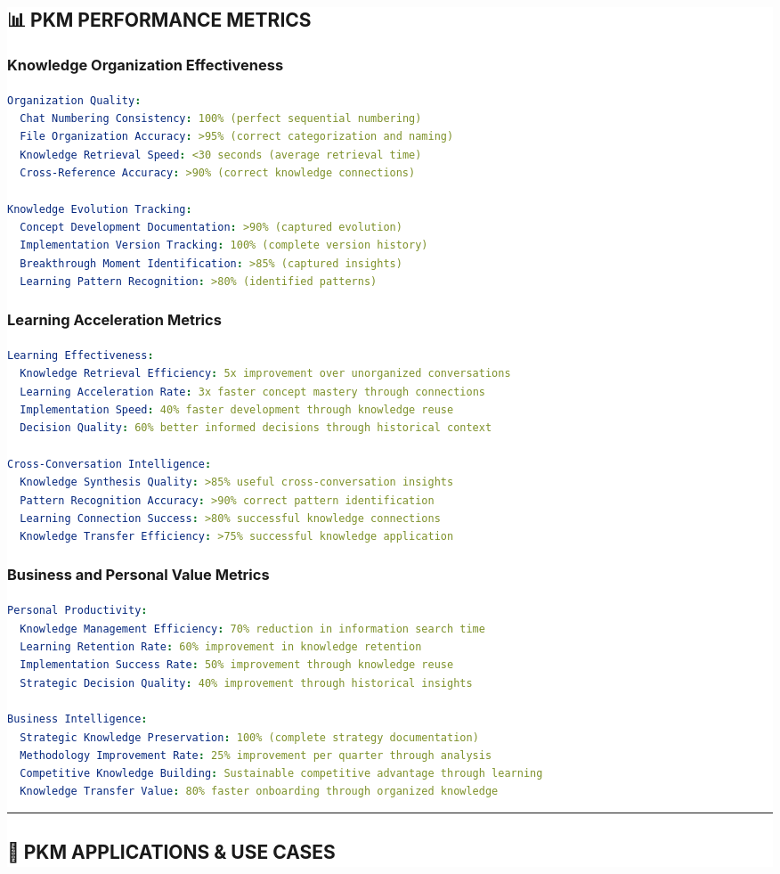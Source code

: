 
## 📊 **PKM PERFORMANCE METRICS**

### **Knowledge Organization Effectiveness**
```yaml
Organization Quality:
  Chat Numbering Consistency: 100% (perfect sequential numbering)
  File Organization Accuracy: >95% (correct categorization and naming)
  Knowledge Retrieval Speed: <30 seconds (average retrieval time)
  Cross-Reference Accuracy: >90% (correct knowledge connections)

Knowledge Evolution Tracking:
  Concept Development Documentation: >90% (captured evolution)
  Implementation Version Tracking: 100% (complete version history)
  Breakthrough Moment Identification: >85% (captured insights)
  Learning Pattern Recognition: >80% (identified patterns)
```

### **Learning Acceleration Metrics**
```yaml
Learning Effectiveness:
  Knowledge Retrieval Efficiency: 5x improvement over unorganized conversations
  Learning Acceleration Rate: 3x faster concept mastery through connections
  Implementation Speed: 40% faster development through knowledge reuse
  Decision Quality: 60% better informed decisions through historical context

Cross-Conversation Intelligence:
  Knowledge Synthesis Quality: >85% useful cross-conversation insights
  Pattern Recognition Accuracy: >90% correct pattern identification
  Learning Connection Success: >80% successful knowledge connections
  Knowledge Transfer Efficiency: >75% successful knowledge application
```

### **Business and Personal Value Metrics**
```yaml
Personal Productivity:
  Knowledge Management Efficiency: 70% reduction in information search time
  Learning Retention Rate: 60% improvement in knowledge retention
  Implementation Success Rate: 50% improvement through knowledge reuse
  Strategic Decision Quality: 40% improvement through historical insights

Business Intelligence:
  Strategic Knowledge Preservation: 100% (complete strategy documentation)
  Methodology Improvement Rate: 25% improvement per quarter through analysis
  Competitive Knowledge Building: Sustainable competitive advantage through learning
  Knowledge Transfer Value: 80% faster onboarding through organized knowledge
```

---

## 🌟 **PKM APPLICATIONS & USE CASES**
